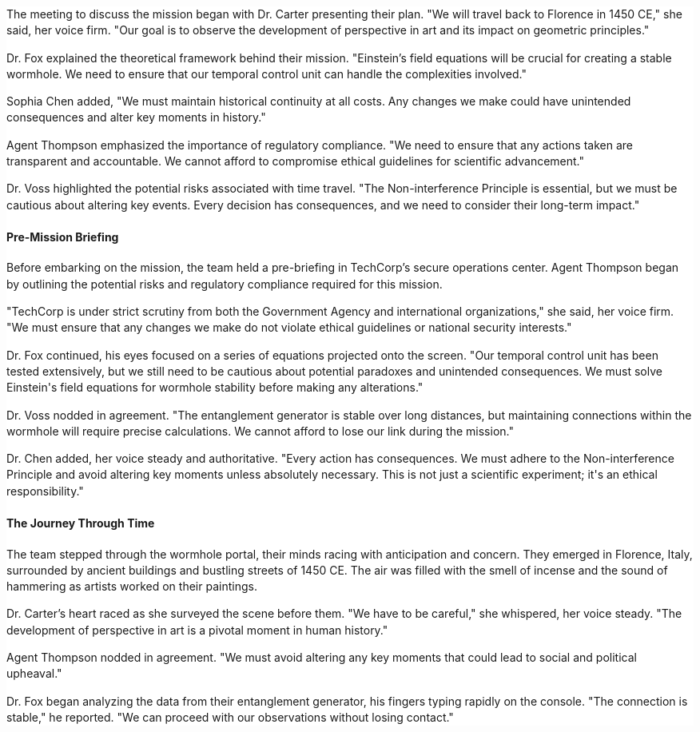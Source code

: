 The meeting to discuss the mission began with Dr. Carter presenting their plan. "We will travel back to Florence in 1450 CE," she said, her voice firm. "Our goal is to observe the development of perspective in art and its impact on geometric principles."

Dr. Fox explained the theoretical framework behind their mission. "Einstein’s field equations will be crucial for creating a stable wormhole. We need to ensure that our temporal control unit can handle the complexities involved."

Sophia Chen added, "We must maintain historical continuity at all costs. Any changes we make could have unintended consequences and alter key moments in history."

Agent Thompson emphasized the importance of regulatory compliance. "We need to ensure that any actions taken are transparent and accountable. We cannot afford to compromise ethical guidelines for scientific advancement."

Dr. Voss highlighted the potential risks associated with time travel. "The Non-interference Principle is essential, but we must be cautious about altering key events. Every decision has consequences, and we need to consider their long-term impact."

#### Pre-Mission Briefing

Before embarking on the mission, the team held a pre-briefing in TechCorp’s secure operations center. Agent Thompson began by outlining the potential risks and regulatory compliance required for this mission.

"TechCorp is under strict scrutiny from both the Government Agency and international organizations," she said, her voice firm. "We must ensure that any changes we make do not violate ethical guidelines or national security interests."

Dr. Fox continued, his eyes focused on a series of equations projected onto the screen. "Our temporal control unit has been tested extensively, but we still need to be cautious about potential paradoxes and unintended consequences. We must solve Einstein's field equations for wormhole stability before making any alterations."

Dr. Voss nodded in agreement. "The entanglement generator is stable over long distances, but maintaining connections within the wormhole will require precise calculations. We cannot afford to lose our link during the mission."

Dr. Chen added, her voice steady and authoritative. "Every action has consequences. We must adhere to the Non-interference Principle and avoid altering key moments unless absolutely necessary. This is not just a scientific experiment; it's an ethical responsibility."

#### The Journey Through Time

The team stepped through the wormhole portal, their minds racing with anticipation and concern. They emerged in Florence, Italy, surrounded by ancient buildings and bustling streets of 1450 CE. The air was filled with the smell of incense and the sound of hammering as artists worked on their paintings.

Dr. Carter’s heart raced as she surveyed the scene before them. "We have to be careful," she whispered, her voice steady. "The development of perspective in art is a pivotal moment in human history."

Agent Thompson nodded in agreement. "We must avoid altering any key moments that could lead to social and political upheaval."

Dr. Fox began analyzing the data from their entanglement generator, his fingers typing rapidly on the console. "The connection is stable," he reported. "We can proceed with our observations without losing contact."
